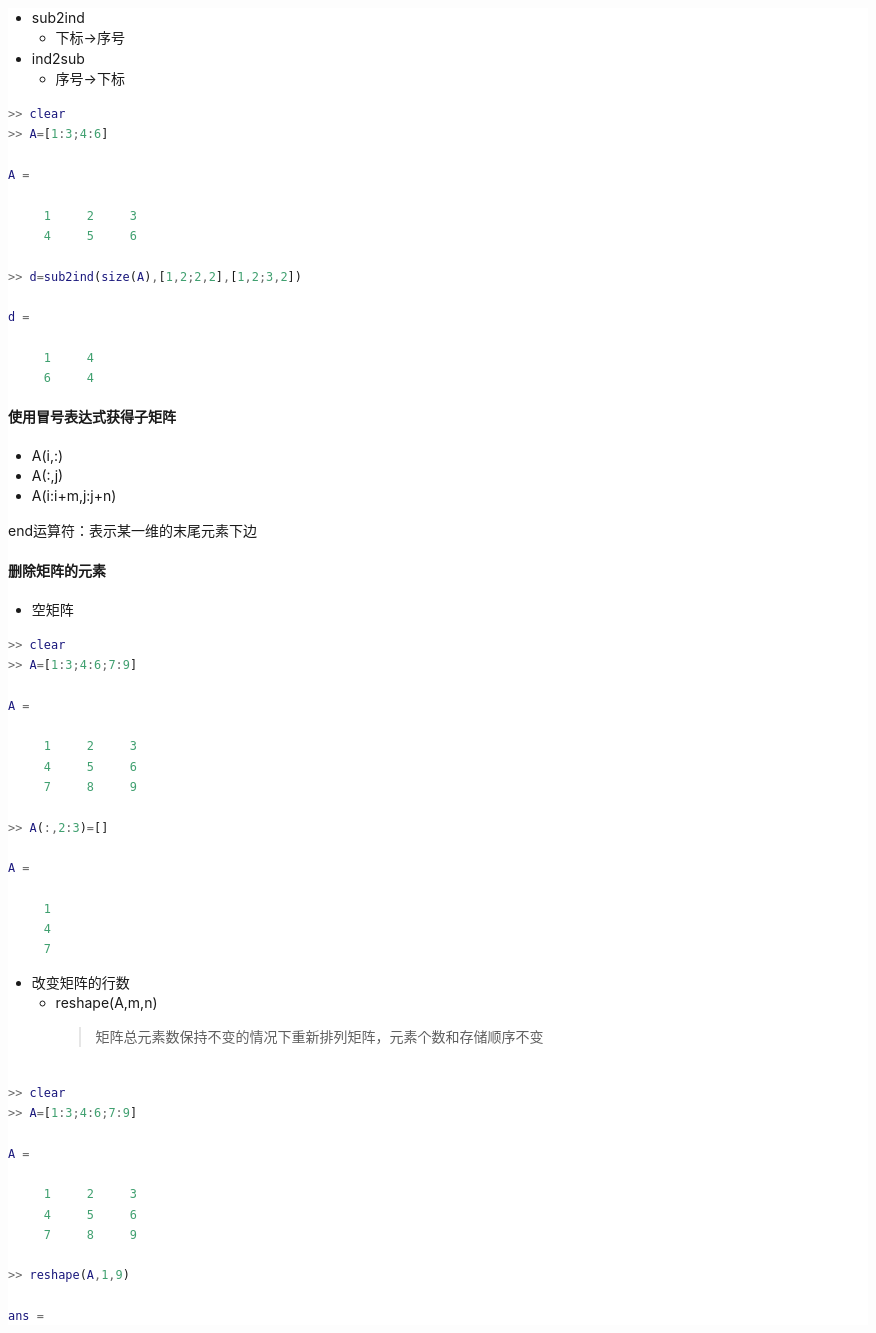   - sub2ind
    - 下标$\rightarrow$序号 
  - ind2sub 
     - 序号$\rightarrow$下标
```matlab
>> clear
>> A=[1:3;4:6]

A =

     1     2     3
     4     5     6

>> d=sub2ind(size(A),[1,2;2,2],[1,2;3,2])

d =

     1     4
     6     4
```
#### 使用冒号表达式获得子矩阵
- A(i,:)
- A(:,j)
- A(i:i+m,j:j+n)

end运算符：表示某一维的末尾元素下边
#### 删除矩阵的元素
- 空矩阵
```matlab
>> clear
>> A=[1:3;4:6;7:9]

A =

     1     2     3
     4     5     6
     7     8     9

>> A(:,2:3)=[]

A =

     1
     4
     7
```
- 改变矩阵的行数
    - reshape(A,m,n)
        > 矩阵总元素数保持不变的情况下重新排列矩阵，元素个数和存储顺序不变
```matlab

>> clear
>> A=[1:3;4:6;7:9]

A =

     1     2     3
     4     5     6
     7     8     9

>> reshape(A,1,9)

ans =

```